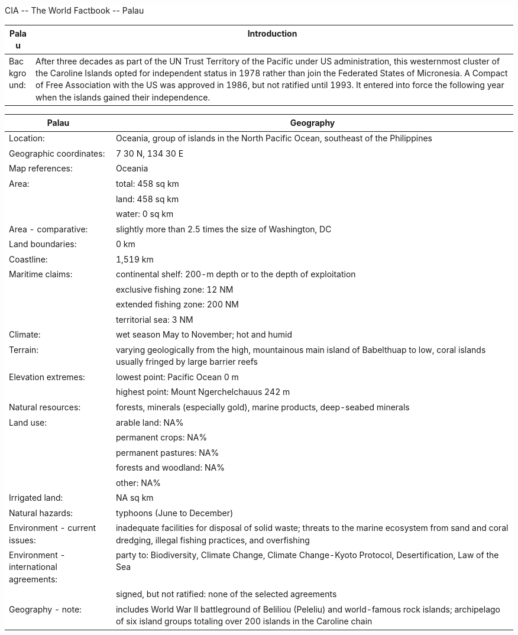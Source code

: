 CIA -- The World Factbook -- Palau

| Palau | Introduction |
| --- | --- |
| Background: | After three decades as part of the UN Trust Territory of the Pacific under US administration, this westernmost cluster of the Caroline Islands opted for independent status in 1978 rather than join the Federated States of Micronesia. A Compact of Free Association with the US was approved in 1986, but not ratified until 1993. It entered into force the following year when the islands gained their independence. |

| Palau | Geography |
| --- | --- |
| Location: | Oceania, group of islands in the North Pacific Ocean, southeast of the Philippines |
| Geographic coordinates: | 7 30 N, 134 30 E |
| Map references: | Oceania |
| Area: | total: 458 sq km |
| | land: 458 sq km |
| | water: 0 sq km |
| Area - comparative: | slightly more than 2.5 times the size of Washington, DC |
| Land boundaries: | 0 km |
| Coastline: | 1,519 km |
| Maritime claims: | continental shelf: 200-m depth or to the depth of exploitation |
| | exclusive fishing zone: 12 NM |
| | extended fishing zone: 200 NM |
| | territorial sea: 3 NM |
| Climate: | wet season May to November; hot and humid |
| Terrain: | varying geologically from the high, mountainous main island of Babelthuap to low, coral islands usually fringed by large barrier reefs |
| Elevation extremes: | lowest point: Pacific Ocean 0 m |
| | highest point: Mount Ngerchelchauus 242 m |
| Natural resources: | forests, minerals (especially gold), marine products, deep-seabed minerals |
| Land use: | arable land: NA% |
| | permanent crops: NA% |
| | permanent pastures: NA% |
| | forests and woodland: NA% |
| | other: NA% |
| Irrigated land: | NA sq km |
| Natural hazards: | typhoons (June to December) |
| Environment - current issues: | inadequate facilities for disposal of solid waste; threats to the marine ecosystem from sand and coral dredging, illegal fishing practices, and overfishing |
| Environment - international agreements: | party to: Biodiversity, Climate Change, Climate Change-Kyoto Protocol, Desertification, Law of the Sea |
| | signed, but not ratified: none of the selected agreements |
| Geography - note: | includes World War II battleground of Beliliou (Peleliu) and world-famous rock islands; archipelago of six island groups totaling over 200 islands in the Caroline chain |
